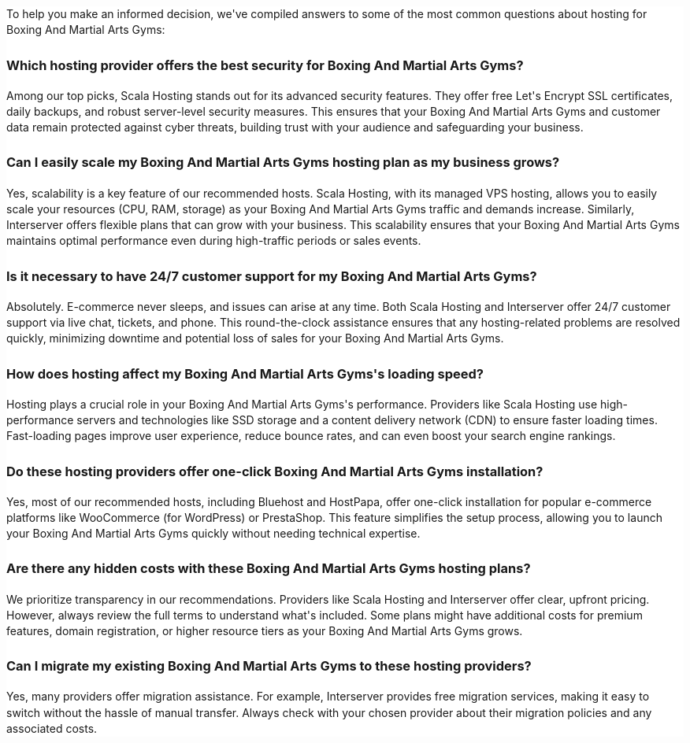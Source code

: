 To help you make an informed decision, we've compiled answers to some of the most common questions about hosting for Boxing And Martial Arts Gyms:

### Which hosting provider offers the best security for Boxing And Martial Arts Gyms? 
Among our top picks, Scala Hosting stands out for its advanced security features. They offer free Let's Encrypt SSL certificates, daily backups, and robust server-level security measures. This ensures that your Boxing And Martial Arts Gyms and customer data remain protected against cyber threats, building trust with your audience and safeguarding your business.

### Can I easily scale my Boxing And Martial Arts Gyms hosting plan as my business grows? 
Yes, scalability is a key feature of our recommended hosts. Scala Hosting, with its managed VPS hosting, allows you to easily scale your resources (CPU, RAM, storage) as your Boxing And Martial Arts Gyms traffic and demands increase. Similarly, Interserver offers flexible plans that can grow with your business. This scalability ensures that your Boxing And Martial Arts Gyms maintains optimal performance even during high-traffic periods or sales events.

### Is it necessary to have 24/7 customer support for my Boxing And Martial Arts Gyms? 
Absolutely. E-commerce never sleeps, and issues can arise at any time. Both Scala Hosting and Interserver offer 24/7 customer support via live chat, tickets, and phone. This round-the-clock assistance ensures that any hosting-related problems are resolved quickly, minimizing downtime and potential loss of sales for your Boxing And Martial Arts Gyms.

### How does hosting affect my Boxing And Martial Arts Gyms's loading speed? 
Hosting plays a crucial role in your Boxing And Martial Arts Gyms's performance. Providers like Scala Hosting use high-performance servers and technologies like SSD storage and a content delivery network (CDN) to ensure faster loading times. Fast-loading pages improve user experience, reduce bounce rates, and can even boost your search engine rankings.

### Do these hosting providers offer one-click Boxing And Martial Arts Gyms installation? 
Yes, most of our recommended hosts, including Bluehost and HostPapa, offer one-click installation for popular e-commerce platforms like WooCommerce (for WordPress) or PrestaShop. This feature simplifies the setup process, allowing you to launch your Boxing And Martial Arts Gyms quickly without needing technical expertise.

### Are there any hidden costs with these Boxing And Martial Arts Gyms hosting plans? 
We prioritize transparency in our recommendations. Providers like Scala Hosting and Interserver offer clear, upfront pricing. However, always review the full terms to understand what's included. Some plans might have additional costs for premium features, domain registration, or higher resource tiers as your Boxing And Martial Arts Gyms grows.

### Can I migrate my existing Boxing And Martial Arts Gyms to these hosting providers? 
Yes, many providers offer migration assistance. For example, Interserver provides free migration services, making it easy to switch without the hassle of manual transfer. Always check with your chosen provider about their migration policies and any associated costs.
